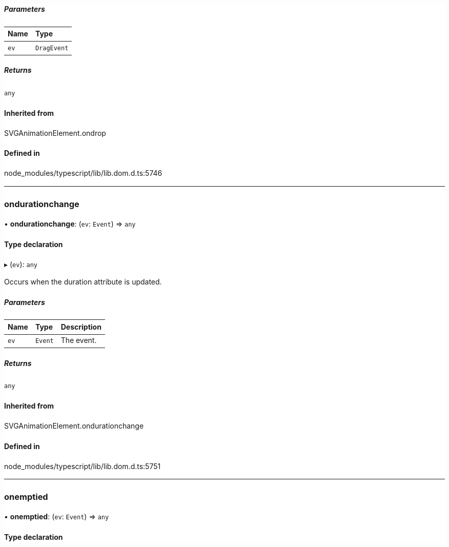##### Parameters

| Name | Type |
| :------ | :------ |
| `ev` | `DragEvent` |

##### Returns

`any`

#### Inherited from

SVGAnimationElement.ondrop

#### Defined in

node_modules/typescript/lib/lib.dom.d.ts:5746

___

### ondurationchange

• **ondurationchange**: (`ev`: `Event`) => `any`

#### Type declaration

▸ (`ev`): `any`

Occurs when the duration attribute is updated.

##### Parameters

| Name | Type | Description |
| :------ | :------ | :------ |
| `ev` | `Event` | The event. |

##### Returns

`any`

#### Inherited from

SVGAnimationElement.ondurationchange

#### Defined in

node_modules/typescript/lib/lib.dom.d.ts:5751

___

### onemptied

• **onemptied**: (`ev`: `Event`) => `any`

#### Type declaration
